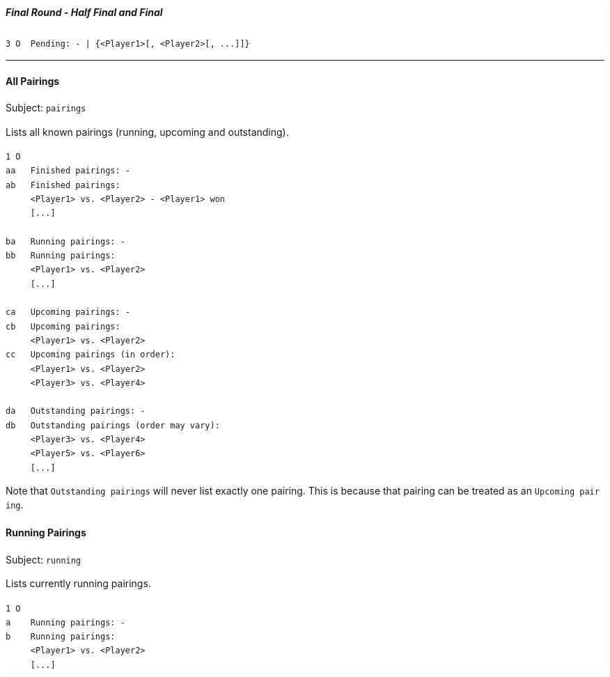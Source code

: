 ##### Final Round - Half Final and Final

```
3 O  Pending: - | {<Player1>[, <Player2>[, ...]]}  
```

---

#### All Pairings

Subject: `pairings`

Lists all known pairings (running, upcoming and outstanding).

```
1 O
aa   Finished pairings: -
ab   Finished pairings:
     <Player1> vs. <Player2> - <Player1> won
     [...]

ba   Running pairings: -
bb   Running pairings:
     <Player1> vs. <Player2>
     [...]

ca   Upcoming pairings: -
cb   Upcoming pairings:
     <Player1> vs. <Player2>
cc   Upcoming pairings (in order):
     <Player1> vs. <Player2>
     <Player3> vs. <Player4>

da   Outstanding pairings: -
db   Outstanding pairings (order may vary):
     <Player3> vs. <Player4>
     <Player5> vs. <Player6>
     [...]
```

Note that `Outstanding pairings` will never list exactly one pairing.
This is because that pairing can be treated as an `Upcoming pairing`.

#### Running Pairings

Subject: `running`

Lists currently running pairings.

```
1 O
a    Running pairings: -
b    Running pairings:
     <Player1> vs. <Player2>
     [...]
```


[comment]: <> (## Events)